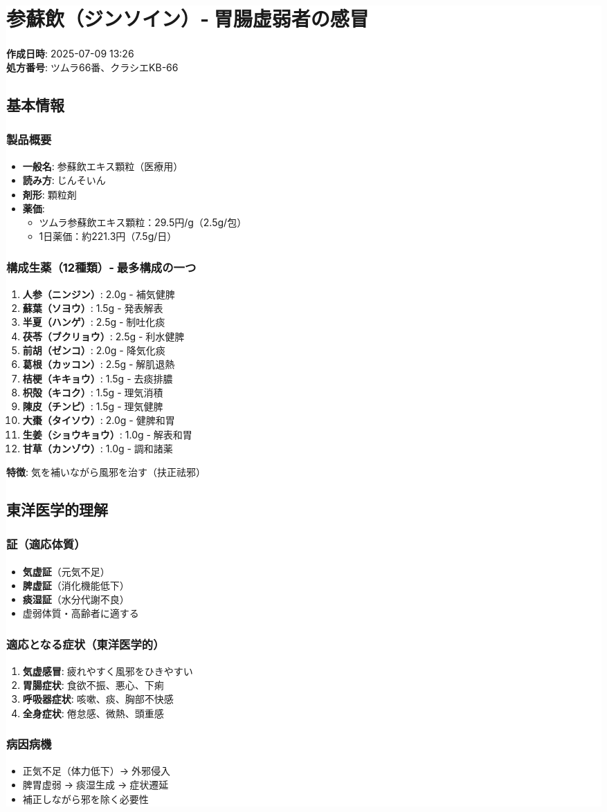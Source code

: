 # 参蘇飲（ジンソイン）- 胃腸虚弱者の感冒

**作成日時**: 2025-07-09 13:26  
**処方番号**: ツムラ66番、クラシエKB-66

## 基本情報

### 製品概要
- **一般名**: 参蘇飲エキス顆粒（医療用）
- **読み方**: じんそいん
- **剤形**: 顆粒剤
- **薬価**: 
  - ツムラ参蘇飲エキス顆粒：29.5円/g（2.5g/包）
  - 1日薬価：約221.3円（7.5g/日）

### 構成生薬（12種類）- 最多構成の一つ
1. **人参（ニンジン）**: 2.0g - 補気健脾
2. **蘇葉（ソヨウ）**: 1.5g - 発表解表
3. **半夏（ハンゲ）**: 2.5g - 制吐化痰
4. **茯苓（ブクリョウ）**: 2.5g - 利水健脾
5. **前胡（ゼンコ）**: 2.0g - 降気化痰
6. **葛根（カッコン）**: 2.5g - 解肌退熱
7. **桔梗（キキョウ）**: 1.5g - 去痰排膿
8. **枳殻（キコク）**: 1.5g - 理気消積
9. **陳皮（チンピ）**: 1.5g - 理気健脾
10. **大棗（タイソウ）**: 2.0g - 健脾和胃
11. **生姜（ショウキョウ）**: 1.0g - 解表和胃
12. **甘草（カンゾウ）**: 1.0g - 調和諸薬

**特徴**: 気を補いながら風邪を治す（扶正祛邪）

## 東洋医学的理解

### 証（適応体質）
- **気虚証**（元気不足）
- **脾虚証**（消化機能低下）
- **痰湿証**（水分代謝不良）
- 虚弱体質・高齢者に適する

### 適応となる症状（東洋医学的）
1. **気虚感冒**: 疲れやすく風邪をひきやすい
2. **胃腸症状**: 食欲不振、悪心、下痢
3. **呼吸器症状**: 咳嗽、痰、胸部不快感
4. **全身症状**: 倦怠感、微熱、頭重感

### 病因病機
- 正気不足（体力低下）→ 外邪侵入
- 脾胃虚弱 → 痰湿生成 → 症状遷延
- 補正しながら邪を除く必要性
